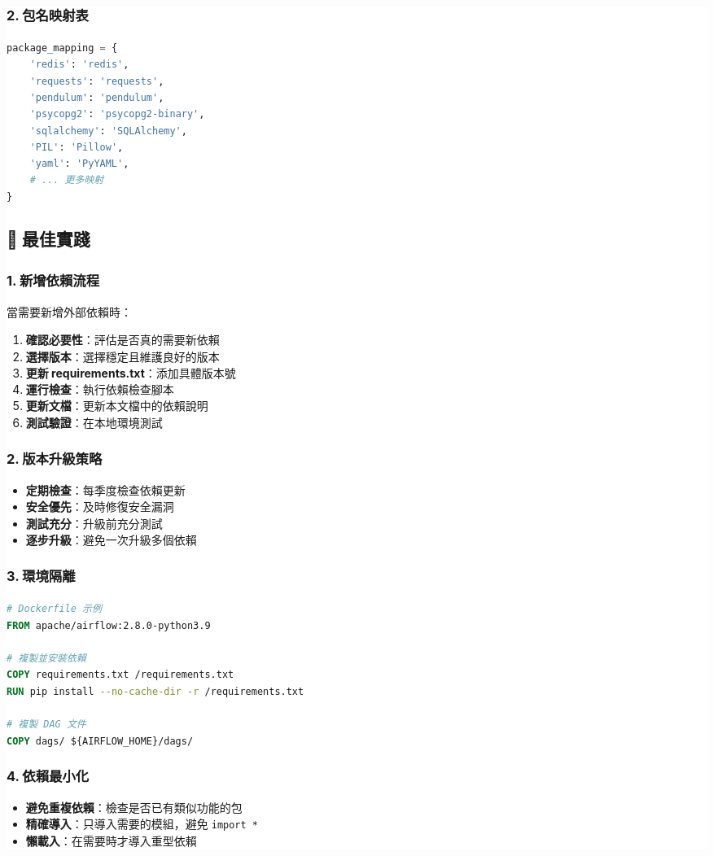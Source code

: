 ### 2. 包名映射表
```python
package_mapping = {
    'redis': 'redis',
    'requests': 'requests',
    'pendulum': 'pendulum',
    'psycopg2': 'psycopg2-binary',
    'sqlalchemy': 'SQLAlchemy',
    'PIL': 'Pillow',
    'yaml': 'PyYAML',
    # ... 更多映射
}
```

## 🚀 最佳實踐

### 1. **新增依賴流程**

當需要新增外部依賴時：

1. **確認必要性**：評估是否真的需要新依賴
2. **選擇版本**：選擇穩定且維護良好的版本
3. **更新 requirements.txt**：添加具體版本號
4. **運行檢查**：執行依賴檢查腳本
5. **更新文檔**：更新本文檔中的依賴說明
6. **測試驗證**：在本地環境測試

### 2. **版本升級策略**

- **定期檢查**：每季度檢查依賴更新
- **安全優先**：及時修復安全漏洞
- **測試充分**：升級前充分測試
- **逐步升級**：避免一次升級多個依賴

### 3. **環境隔離**

```dockerfile
# Dockerfile 示例
FROM apache/airflow:2.8.0-python3.9

# 複製並安裝依賴
COPY requirements.txt /requirements.txt
RUN pip install --no-cache-dir -r /requirements.txt

# 複製 DAG 文件
COPY dags/ ${AIRFLOW_HOME}/dags/
```

### 4. **依賴最小化**

- **避免重複依賴**：檢查是否已有類似功能的包
- **精確導入**：只導入需要的模組，避免 `import *`
- **懶載入**：在需要時才導入重型依賴
